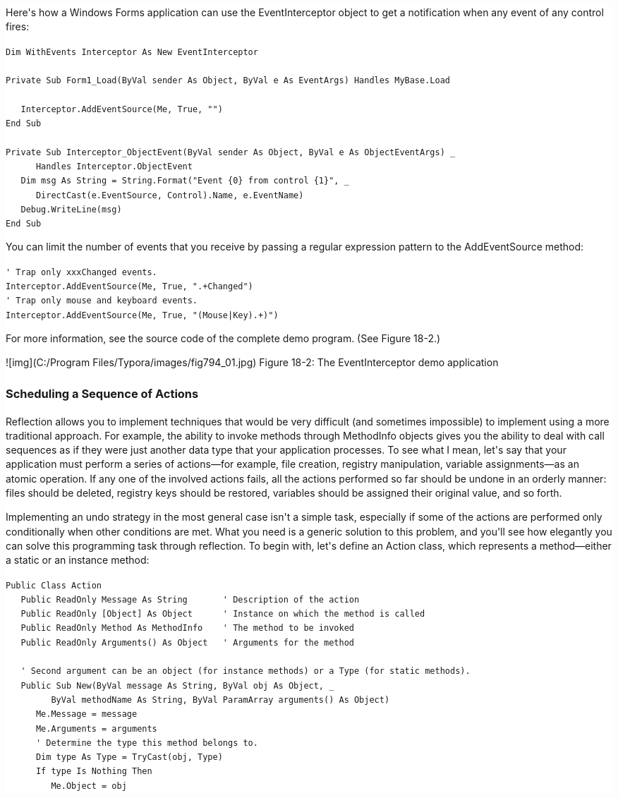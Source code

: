 Here's how a Windows Forms application can use the EventInterceptor object to get a notification when any event of any control fires:

``` VB
Dim WithEvents Interceptor As New EventInterceptor

Private Sub Form1_Load(ByVal sender As Object, ByVal e As EventArgs) Handles MyBase.Load

   Interceptor.AddEventSource(Me, True, "")
End Sub

Private Sub Interceptor_ObjectEvent(ByVal sender As Object, ByVal e As ObjectEventArgs) _
      Handles Interceptor.ObjectEvent
   Dim msg As String = String.Format("Event {0} from control {1}", _
      DirectCast(e.EventSource, Control).Name, e.EventName)
   Debug.WriteLine(msg)
End Sub
```

You can limit the number of events that you receive by passing a regular expression pattern to the AddEventSource method:

``` VB
' Trap only xxxChanged events.
Interceptor.AddEventSource(Me, True, ".+Changed")
' Trap only mouse and keyboard events.
Interceptor.AddEventSource(Me, True, "(Mouse|Key).+)")
```

For more information, see the source code of the complete demo program. (See Figure 18-2.)

 ![img](C:/Program Files/Typora/images/fig794_01.jpg)
Figure 18-2: The EventInterceptor demo application

### Scheduling a Sequence of Actions

Reflection allows you to implement techniques that would be very difficult (and sometimes impossible) to implement using a more traditional approach. For example, the ability to invoke methods through MethodInfo objects gives you the ability to deal with call sequences as if they were just another data type that your application processes. To see what I mean, let's say that your application must perform a series of actions—for example, file creation, registry manipulation, variable assignments—as an atomic operation. If any one of the involved actions fails, all the actions performed so far should be undone in an orderly manner: files should be deleted, registry keys should be restored, variables should be assigned their original value, and so forth.

Implementing an undo strategy in the most general case isn't a simple task, especially if some of the actions are performed only conditionally when other conditions are met. What you need is a generic solution to this problem, and you'll see how elegantly you can solve this programming task through reflection. To begin with, let's define an Action class, which represents a method—either a static or an instance method:

``` VB
Public Class Action
   Public ReadOnly Message As String       ' Description of the action
   Public ReadOnly [Object] As Object      ' Instance on which the method is called
   Public ReadOnly Method As MethodInfo    ' The method to be invoked
   Public ReadOnly Arguments() As Object   ' Arguments for the method

   ' Second argument can be an object (for instance methods) or a Type (for static methods).
   Public Sub New(ByVal message As String, ByVal obj As Object, _
         ByVal methodName As String, ByVal ParamArray arguments() As Object)
      Me.Message = message
      Me.Arguments = arguments
      ' Determine the type this method belongs to.
      Dim type As Type = TryCast(obj, Type)
      If type Is Nothing Then
         Me.Object = obj
```